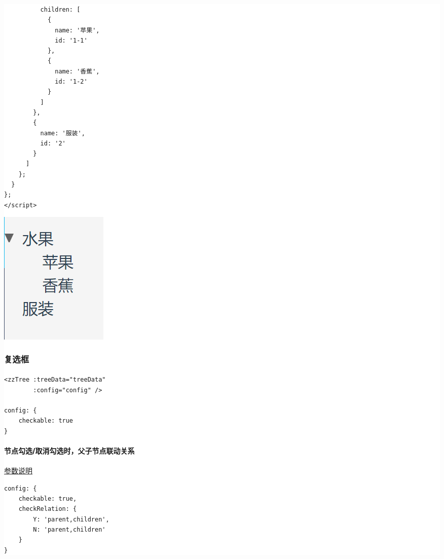 ```vue
          children: [
            {
              name: '苹果',
              id: '1-1'
            },
            {
              name: '香蕉',
              id: '1-2'
            }
          ]
        },
        {
          name: '服装',
          id: '2'
        }
      ]
    };
  }
};
</script>
```

![基础使用](./images/01_basic_use.png)

### 复选框

```vue
<zzTree :treeData="treeData"
        :config="config" />

config: {
    checkable: true
}
```

#### 节点勾选/取消勾选时，父子节点联动关系

<a href="#config_checkRelation">参数说明</a>

```vue
config: {
    checkable: true,
    checkRelation: {
        Y: 'parent,children',
        N: 'parent,children'
    }
}
```
